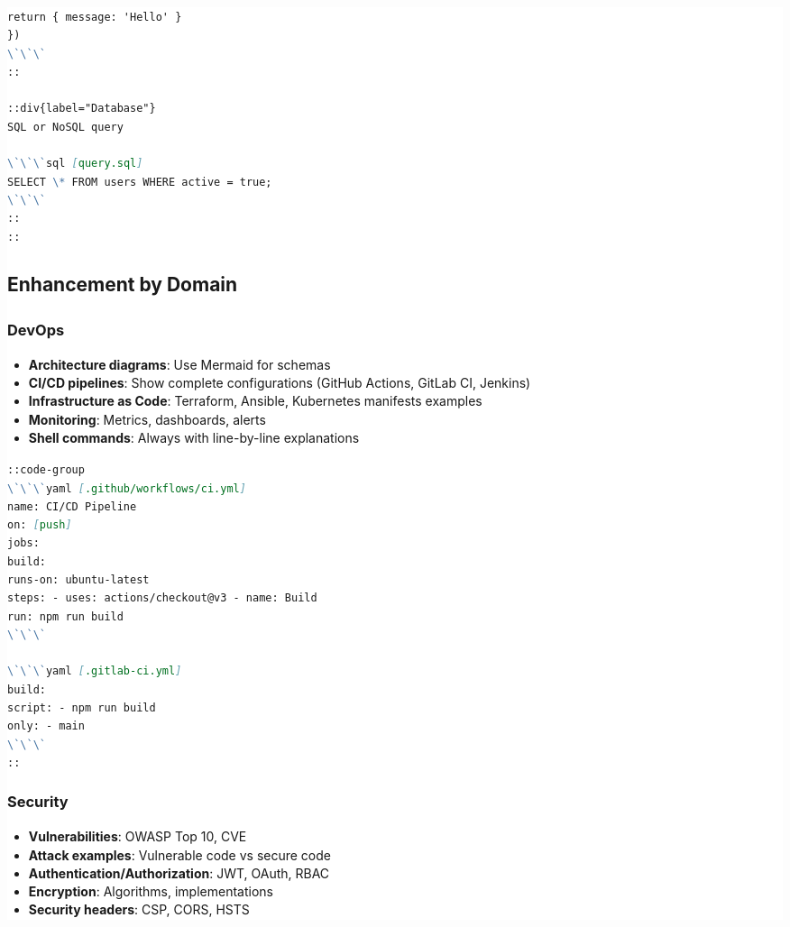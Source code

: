 ```markdown
return { message: 'Hello' }
})
\`\`\`
::

::div{label="Database"}
SQL or NoSQL query

\`\`\`sql [query.sql]
SELECT \* FROM users WHERE active = true;
\`\`\`
::
::
```

## Enhancement by Domain

### DevOps

- **Architecture diagrams**: Use Mermaid for schemas
- **CI/CD pipelines**: Show complete configurations (GitHub Actions, GitLab CI, Jenkins)
- **Infrastructure as Code**: Terraform, Ansible, Kubernetes manifests examples
- **Monitoring**: Metrics, dashboards, alerts
- **Shell commands**: Always with line-by-line explanations

```markdown
::code-group
\`\`\`yaml [.github/workflows/ci.yml]
name: CI/CD Pipeline
on: [push]
jobs:
build:
runs-on: ubuntu-latest
steps: - uses: actions/checkout@v3 - name: Build
run: npm run build
\`\`\`

\`\`\`yaml [.gitlab-ci.yml]
build:
script: - npm run build
only: - main
\`\`\`
::
```

### Security

- **Vulnerabilities**: OWASP Top 10, CVE
- **Attack examples**: Vulnerable code vs secure code
- **Authentication/Authorization**: JWT, OAuth, RBAC
- **Encryption**: Algorithms, implementations
- **Security headers**: CSP, CORS, HSTS
